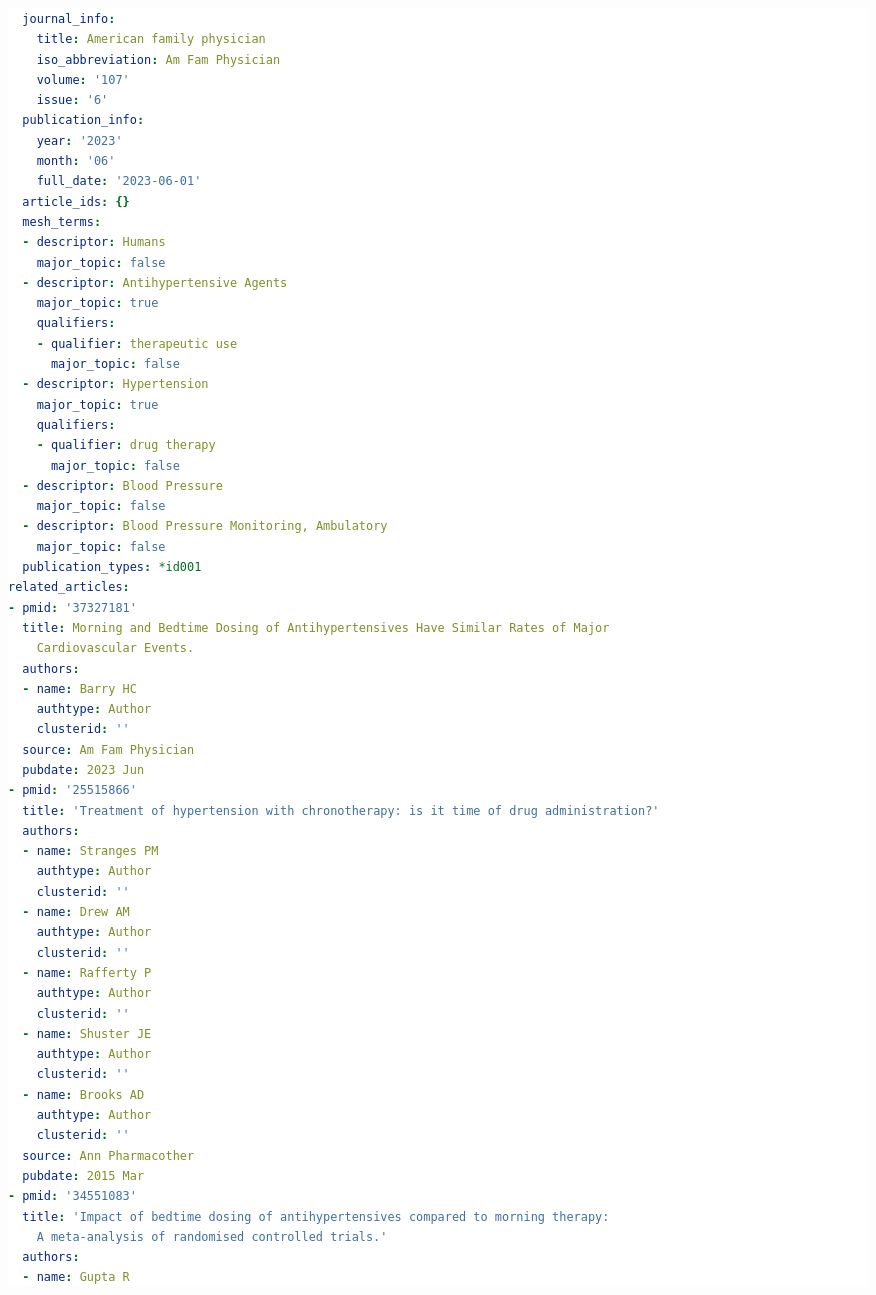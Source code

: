 ```yaml
  journal_info:
    title: American family physician
    iso_abbreviation: Am Fam Physician
    volume: '107'
    issue: '6'
  publication_info:
    year: '2023'
    month: '06'
    full_date: '2023-06-01'
  article_ids: {}
  mesh_terms:
  - descriptor: Humans
    major_topic: false
  - descriptor: Antihypertensive Agents
    major_topic: true
    qualifiers:
    - qualifier: therapeutic use
      major_topic: false
  - descriptor: Hypertension
    major_topic: true
    qualifiers:
    - qualifier: drug therapy
      major_topic: false
  - descriptor: Blood Pressure
    major_topic: false
  - descriptor: Blood Pressure Monitoring, Ambulatory
    major_topic: false
  publication_types: *id001
related_articles:
- pmid: '37327181'
  title: Morning and Bedtime Dosing of Antihypertensives Have Similar Rates of Major
    Cardiovascular Events.
  authors:
  - name: Barry HC
    authtype: Author
    clusterid: ''
  source: Am Fam Physician
  pubdate: 2023 Jun
- pmid: '25515866'
  title: 'Treatment of hypertension with chronotherapy: is it time of drug administration?'
  authors:
  - name: Stranges PM
    authtype: Author
    clusterid: ''
  - name: Drew AM
    authtype: Author
    clusterid: ''
  - name: Rafferty P
    authtype: Author
    clusterid: ''
  - name: Shuster JE
    authtype: Author
    clusterid: ''
  - name: Brooks AD
    authtype: Author
    clusterid: ''
  source: Ann Pharmacother
  pubdate: 2015 Mar
- pmid: '34551083'
  title: 'Impact of bedtime dosing of antihypertensives compared to morning therapy:
    A meta-analysis of randomised controlled trials.'
  authors:
  - name: Gupta R
```